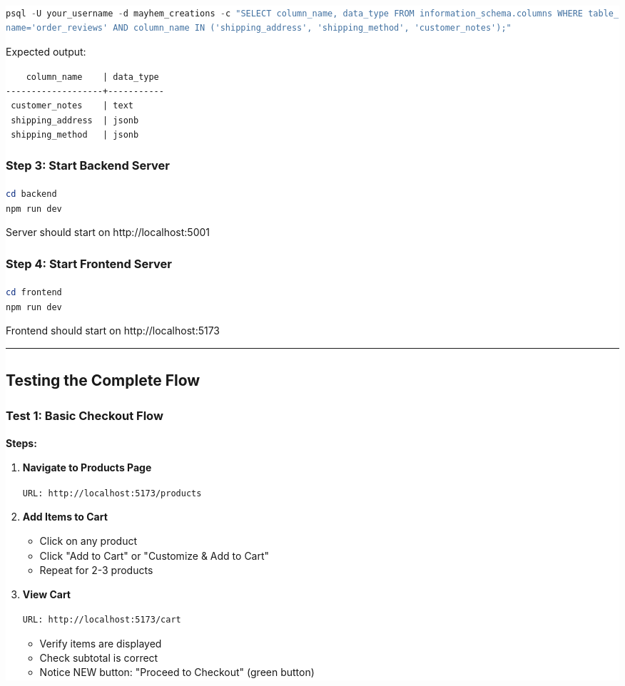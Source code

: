 ```powershell
psql -U your_username -d mayhem_creations -c "SELECT column_name, data_type FROM information_schema.columns WHERE table_name='order_reviews' AND column_name IN ('shipping_address', 'shipping_method', 'customer_notes');"
```

Expected output:
```
    column_name    | data_type
-------------------+-----------
 customer_notes    | text
 shipping_address  | jsonb
 shipping_method   | jsonb
```

### Step 3: Start Backend Server

```powershell
cd backend
npm run dev
```

Server should start on http://localhost:5001

### Step 4: Start Frontend Server

```powershell
cd frontend
npm run dev
```

Frontend should start on http://localhost:5173

---

## Testing the Complete Flow

### Test 1: Basic Checkout Flow

**Steps:**

1. **Navigate to Products Page**
   ```
   URL: http://localhost:5173/products
   ```

2. **Add Items to Cart**
   - Click on any product
   - Click "Add to Cart" or "Customize & Add to Cart"
   - Repeat for 2-3 products

3. **View Cart**
   ```
   URL: http://localhost:5173/cart
   ```
   - Verify items are displayed
   - Check subtotal is correct
   - Notice NEW button: "Proceed to Checkout" (green button)
